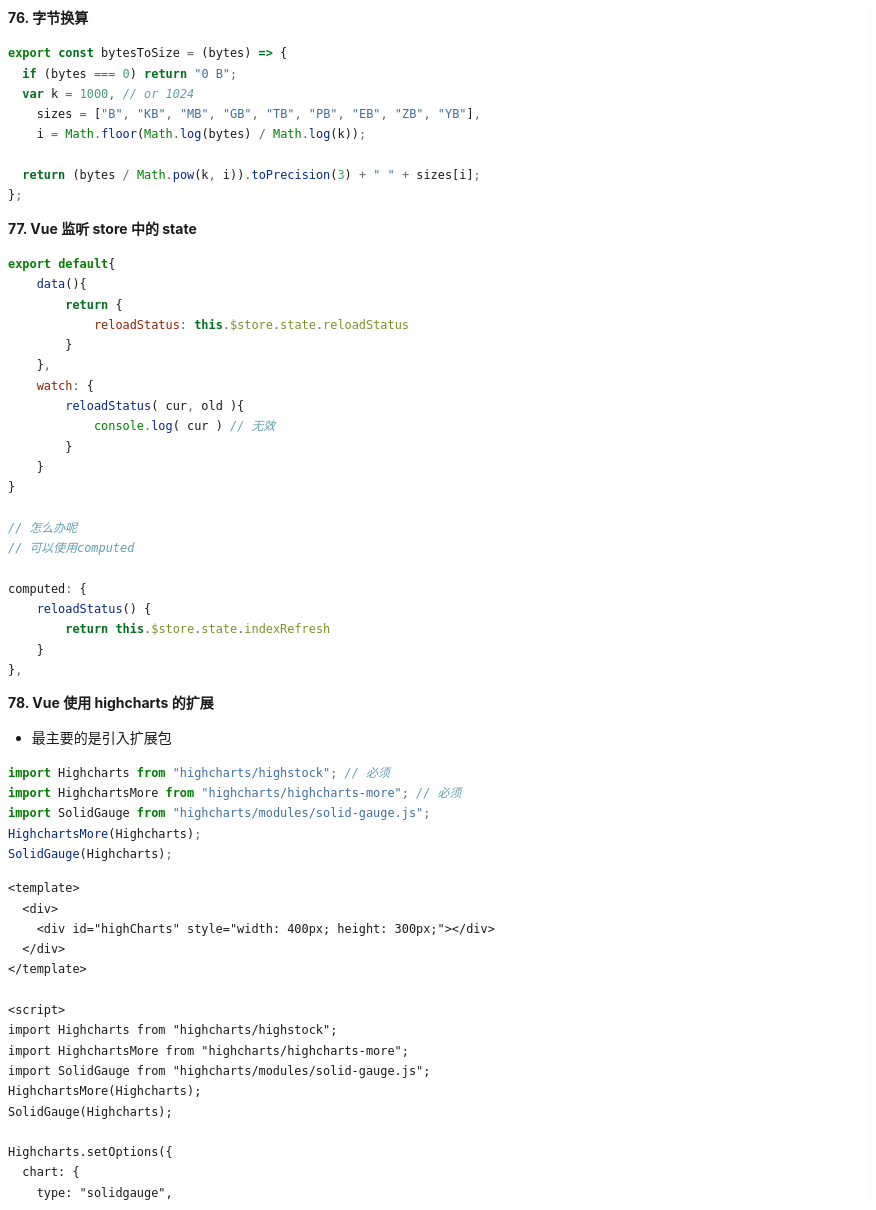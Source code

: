 **76. 字节换算**

```javascript
export const bytesToSize = (bytes) => {
  if (bytes === 0) return "0 B";
  var k = 1000, // or 1024
    sizes = ["B", "KB", "MB", "GB", "TB", "PB", "EB", "ZB", "YB"],
    i = Math.floor(Math.log(bytes) / Math.log(k));

  return (bytes / Math.pow(k, i)).toPrecision(3) + " " + sizes[i];
};
```

**77. Vue 监听 store 中的 state**

```javascript
export default{
    data(){
        return {
            reloadStatus: this.$store.state.reloadStatus
        }
    },
    watch: {
        reloadStatus( cur, old ){
            console.log( cur ) // 无效
        }
    }
}

// 怎么办呢
// 可以使用computed

computed: {
    reloadStatus() {
        return this.$store.state.indexRefresh
    }
},
```

**78. Vue 使用 highcharts 的扩展**

- 最主要的是引入扩展包

```javascript
import Highcharts from "highcharts/highstock"; // 必须
import HighchartsMore from "highcharts/highcharts-more"; // 必须
import SolidGauge from "highcharts/modules/solid-gauge.js";
HighchartsMore(Highcharts);
SolidGauge(Highcharts);
```

```vue
<template>
  <div>
    <div id="highCharts" style="width: 400px; height: 300px;"></div>
  </div>
</template>

<script>
import Highcharts from "highcharts/highstock";
import HighchartsMore from "highcharts/highcharts-more";
import SolidGauge from "highcharts/modules/solid-gauge.js";
HighchartsMore(Highcharts);
SolidGauge(Highcharts);

Highcharts.setOptions({
  chart: {
    type: "solidgauge",
```
